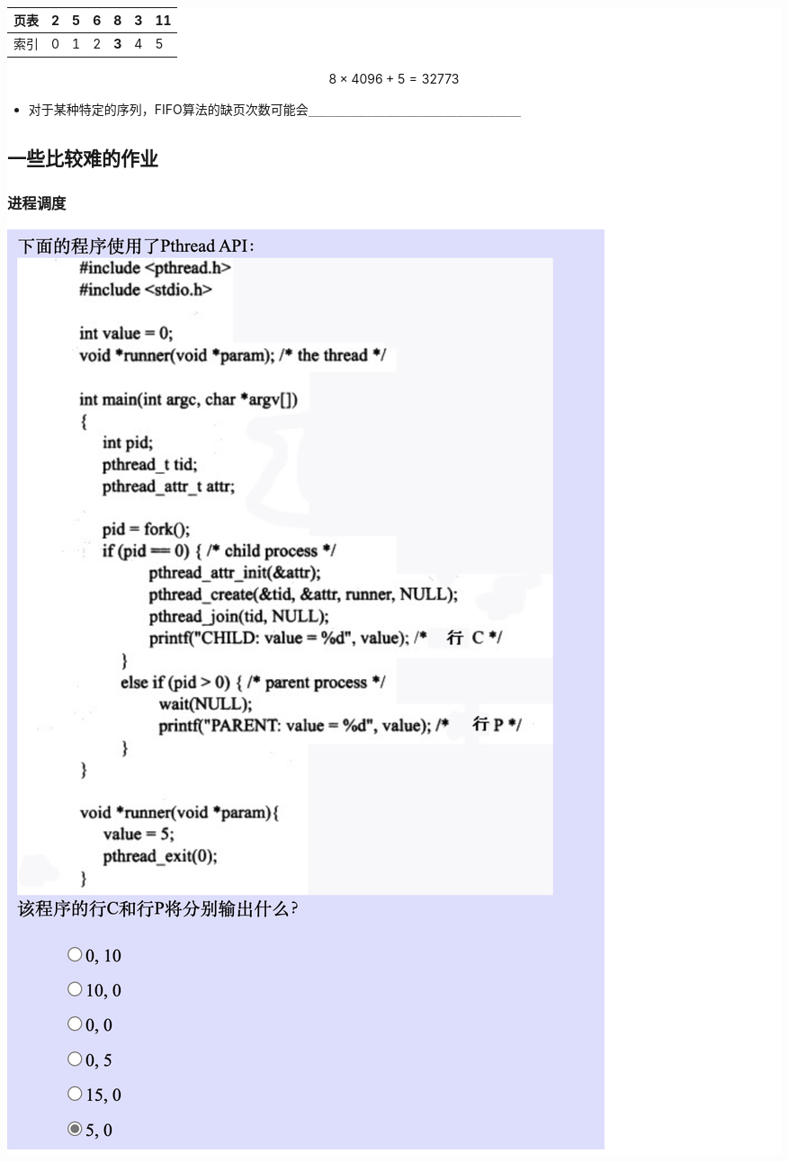 | 页表 | 2 | 5 | 6 | 8 | 3 | 11 |
| ---- | - | - | - | - | - | - |
| 索引 | 0 | 1 | 2 | **3** | 4 | 5 |

$$8 \times 4096 + 5 = 32773$$

- 对于某种特定的序列，FIFO算法的缺页次数可能会`_________________________________`


## 一些比较难的作业
### 进程调度
![psq1](images/image-36.png)